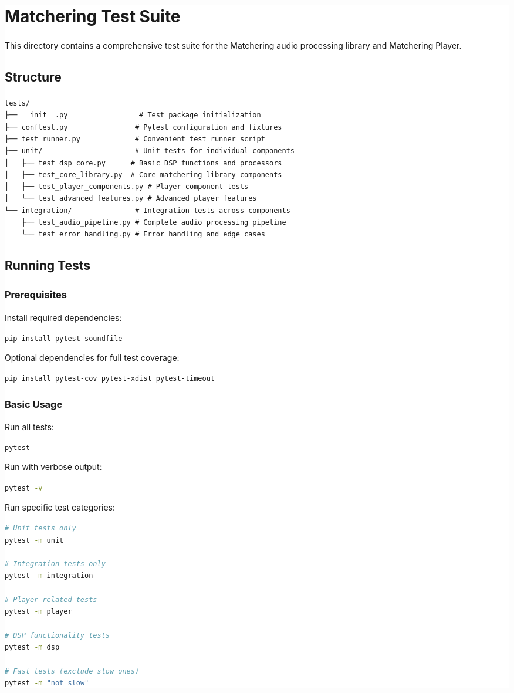 # Matchering Test Suite

This directory contains a comprehensive test suite for the Matchering audio processing library and Matchering Player.

## Structure

```
tests/
├── __init__.py                 # Test package initialization
├── conftest.py                # Pytest configuration and fixtures
├── test_runner.py             # Convenient test runner script
├── unit/                      # Unit tests for individual components
│   ├── test_dsp_core.py      # Basic DSP functions and processors
│   ├── test_core_library.py  # Core matchering library components
│   ├── test_player_components.py # Player component tests
│   └── test_advanced_features.py # Advanced player features
└── integration/               # Integration tests across components
    ├── test_audio_pipeline.py # Complete audio processing pipeline
    └── test_error_handling.py # Error handling and edge cases
```

## Running Tests

### Prerequisites

Install required dependencies:
```bash
pip install pytest soundfile
```

Optional dependencies for full test coverage:
```bash
pip install pytest-cov pytest-xdist pytest-timeout
```

### Basic Usage

Run all tests:
```bash
pytest
```

Run with verbose output:
```bash
pytest -v
```

Run specific test categories:
```bash
# Unit tests only
pytest -m unit

# Integration tests only
pytest -m integration

# Player-related tests
pytest -m player

# DSP functionality tests
pytest -m dsp

# Fast tests (exclude slow ones)
pytest -m "not slow"
```
